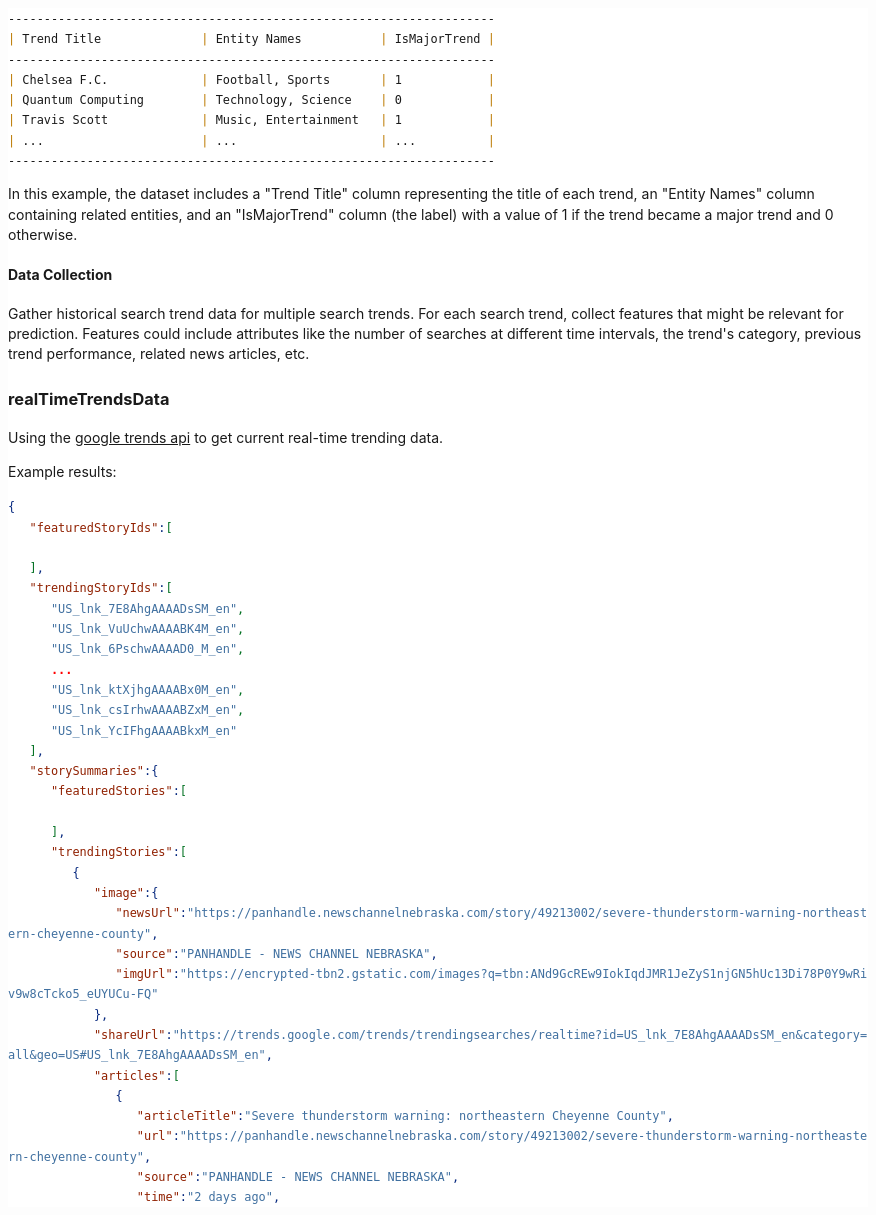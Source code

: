 ```md
--------------------------------------------------------------------
| Trend Title              | Entity Names           | IsMajorTrend |
--------------------------------------------------------------------
| Chelsea F.C.             | Football, Sports       | 1            |
| Quantum Computing        | Technology, Science    | 0            |
| Travis Scott             | Music, Entertainment   | 1            |
| ...                      | ...                    | ...          |
--------------------------------------------------------------------
```

In this example, the dataset includes a "Trend Title" column representing the title of each trend, an "Entity Names" column containing related entities, and an "IsMajorTrend" column (the label) with a value of 1 if the trend became a major trend and 0 otherwise.

#### Data Collection

Gather historical search trend data for multiple search trends. For each search trend, collect features that might be relevant for prediction. Features could include attributes like the number of searches at different time intervals, the trend's category, previous trend performance, related news articles, etc.

### realTimeTrendsData

Using the [google trends api](https://www.npmjs.com/package/google-trends-api#realTimeTrends) to get current real-time trending data.

Example results:

```json
{
   "featuredStoryIds":[
      
   ],
   "trendingStoryIds":[
      "US_lnk_7E8AhgAAAADsSM_en",
      "US_lnk_VuUchwAAAABK4M_en",
      "US_lnk_6PschwAAAAD0_M_en",
      ...
      "US_lnk_ktXjhgAAAABx0M_en",
      "US_lnk_csIrhwAAAABZxM_en",
      "US_lnk_YcIFhgAAAABkxM_en"
   ],
   "storySummaries":{
      "featuredStories":[
         
      ],
      "trendingStories":[
         {
            "image":{
               "newsUrl":"https://panhandle.newschannelnebraska.com/story/49213002/severe-thunderstorm-warning-northeastern-cheyenne-county",
               "source":"PANHANDLE - NEWS CHANNEL NEBRASKA",
               "imgUrl":"https://encrypted-tbn2.gstatic.com/images?q=tbn:ANd9GcREw9IokIqdJMR1JeZyS1njGN5hUc13Di78P0Y9wRiv9w8cTcko5_eUYUCu-FQ"
            },
            "shareUrl":"https://trends.google.com/trends/trendingsearches/realtime?id=US_lnk_7E8AhgAAAADsSM_en&category=all&geo=US#US_lnk_7E8AhgAAAADsSM_en",
            "articles":[
               {
                  "articleTitle":"Severe thunderstorm warning: northeastern Cheyenne County",
                  "url":"https://panhandle.newschannelnebraska.com/story/49213002/severe-thunderstorm-warning-northeastern-cheyenne-county",
                  "source":"PANHANDLE - NEWS CHANNEL NEBRASKA",
                  "time":"2 days ago",
```